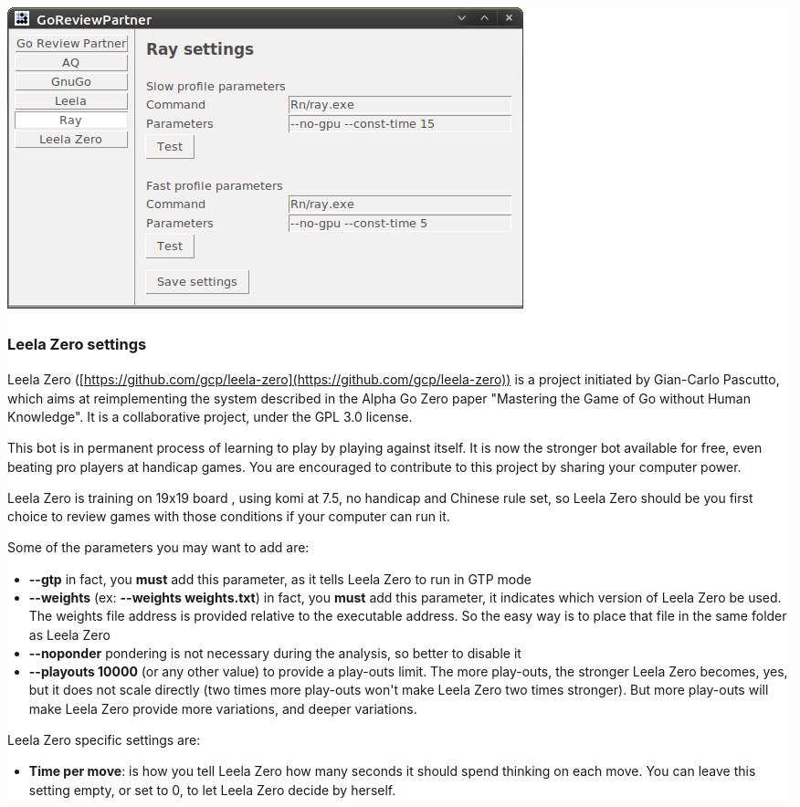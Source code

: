 ![](../img/img_en/ray_settings.png)

### Leela Zero settings

Leela Zero ([https://github.com/gcp/leela-zero](https://github.com/gcp/leela-zero)) is a project initiated by Gian-Carlo Pascutto, which aims at reimplementing the system described in the Alpha Go Zero paper "Mastering the Game of Go without Human Knowledge". It is a collaborative project, under the GPL 3.0 license.

This bot is in permanent process of learning to play by playing against itself. It is now the stronger bot available for free, even beating pro players at handicap games. You are encouraged to contribute to this project by sharing your computer power.

Leela Zero is training on 19x19 board , using komi at 7.5, no handicap and Chinese rule set, so Leela Zero should be you first choice to review games with those conditions if your computer can run it.

Some of the parameters you may want to add are:

+ **--gtp** in fact, you **must** add this parameter, as it tells Leela Zero to run in GTP mode
+ **--weights** (ex: **--weights weights.txt**) in fact, you **must** add this parameter, it indicates which version of Leela Zero be used. The weights file address is provided relative to the executable address. So the easy way is to place that file in the same folder as Leela Zero
+ **--noponder** pondering is not necessary during the analysis, so better to disable it
+ **--playouts 10000** (or any other value) to provide a play-outs limit. The more play-outs, the stronger Leela Zero becomes, yes, but it does not scale directly (two times more play-outs won't make Leela Zero two times stronger). But more play-outs will make Leela Zero provide more variations, and deeper variations.

Leela Zero specific settings are:

+ **Time per move**: is how you tell Leela Zero how many seconds it should spend thinking on each move. You can leave this setting empty, or set to 0, to let Leela Zero decide by herself.
